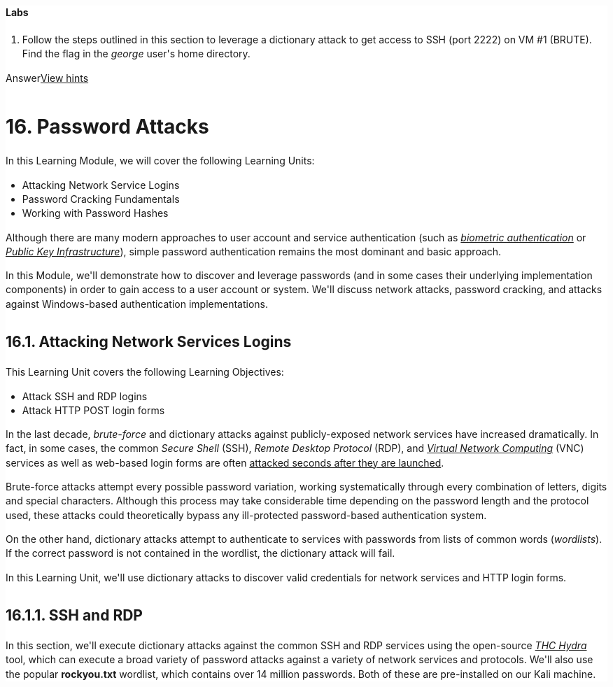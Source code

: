 #### Labs

1.  Follow the steps outlined in this section to leverage a dictionary attack to get access to SSH (port 2222) on VM #1 (BRUTE). Find the flag in the _george_ user's home directory.

Answer[View hints](https://portal.offsec.com/courses/pen-200-44065/learning/vulnerability-scanning-48659/wrapping-up-48703/wrapping-up-48710#)

# 16\. Password Attacks

In this Learning Module, we will cover the following Learning Units:

-   Attacking Network Service Logins
-   Password Cracking Fundamentals
-   Working with Password Hashes

Although there are many modern approaches to user account and service authentication (such as [_biometric authentication_](https://en.wikipedia.org/wiki/Biometrics) or [_Public Key Infrastructure_](https://en.wikipedia.org/wiki/Public_key_infrastructure)), simple password authentication remains the most dominant and basic approach.

In this Module, we'll demonstrate how to discover and leverage passwords (and in some cases their underlying implementation components) in order to gain access to a user account or system. We'll discuss network attacks, password cracking, and attacks against Windows-based authentication implementations.

## 16.1. Attacking Network Services Logins

This Learning Unit covers the following Learning Objectives:

-   Attack SSH and RDP logins
-   Attack HTTP POST login forms

In the last decade, _brute-force_ and dictionary attacks against publicly-exposed network services have increased dramatically. In fact, in some cases, the common _Secure Shell_ (SSH), _Remote Desktop Protocol_ (RDP), and [_Virtual Network Computing_](https://en.wikipedia.org/wiki/Virtual_Network_Computing) (VNC) services as well as web-based login forms are often [attacked seconds after they are launched](https://www.ssh.com/blog/ssh-key-scan-attack-honeypot).

Brute-force attacks attempt every possible password variation, working systematically through every combination of letters, digits and special characters. Although this process may take considerable time depending on the password length and the protocol used, these attacks could theoretically bypass any ill-protected password-based authentication system.

On the other hand, dictionary attacks attempt to authenticate to services with passwords from lists of common words (_wordlists_). If the correct password is not contained in the wordlist, the dictionary attack will fail.

In this Learning Unit, we'll use dictionary attacks to discover valid credentials for network services and HTTP login forms.

## 16.1.1. SSH and RDP

In this section, we'll execute dictionary attacks against the common SSH and RDP services using the open-source [_THC Hydra_](https://github.com/vanhauser-thc/thc-hydra) tool, which can execute a broad variety of password attacks against a variety of network services and protocols. We'll also use the popular **rockyou.txt** wordlist, which contains over 14 million passwords. Both of these are pre-installed on our Kali machine.

